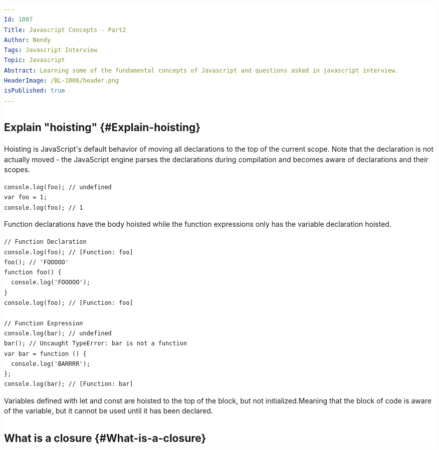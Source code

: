 ```yaml
---
Id: 1007
Title: Javascript Concepts - Part2
Author: Nendy
Tags: Javascript Interview
Topic: Javascript
Abstract: Learning some of the fundamental concepts of Javascript and questions asked in javascript interview.
HeaderImage: /BL-1006/header.png
isPublished: true
---
```


## Explain "hoisting" {#Explain-hoisting}

Hoisting is JavaScript's default behavior of moving all declarations to the top of the current scope.
Note that the declaration is not actually moved - the JavaScript engine parses the declarations during compilation and becomes aware of declarations and their scopes.

```
console.log(foo); // undefined
var foo = 1;
console.log(foo); // 1
```

Function declarations have the body hoisted while the function expressions only has the variable declaration hoisted.

```
// Function Declaration
console.log(foo); // [Function: foo]
foo(); // 'FOOOOO'
function foo() {
  console.log('FOOOOO');
}
console.log(foo); // [Function: foo]

// Function Expression
console.log(bar); // undefined
bar(); // Uncaught TypeError: bar is not a function
var bar = function () {
  console.log('BARRRR');
};
console.log(bar); // [Function: bar]
```

Variables defined with let and const are hoisted to the top of the block, but not initialized.Meaning that the block of code is aware of the variable, but it cannot be used until it has been declared.

## What is a closure {#What-is-a-closure}

